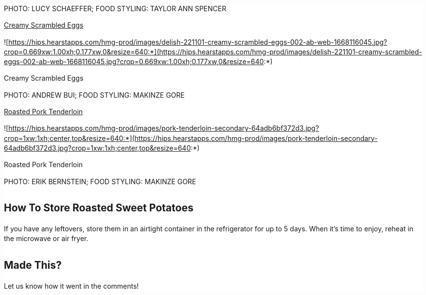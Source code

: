 PHOTO: LUCY SCHAEFFER; FOOD STYLING: TAYLOR ANN SPENCER

[Creamy Scrambled Eggs](https://www.delish.com/cooking/a27086390/creamy-scrambled-eggs-recipe/)

![https://hips.hearstapps.com/hmg-prod/images/delish-221101-creamy-scrambled-eggs-002-ab-web-1668116045.jpg?crop=0.669xw:1.00xh;0.177xw,0&resize=640:*](https://hips.hearstapps.com/hmg-prod/images/delish-221101-creamy-scrambled-eggs-002-ab-web-1668116045.jpg?crop=0.669xw:1.00xh;0.177xw,0&resize=640:*)

Creamy Scrambled Eggs

PHOTO: ANDREW BUI; FOOD STYLING: MAKINZE GORE

[Roasted Pork Tenderloin](https://www.delish.com/cooking/recipe-ideas/a44109697/pork-tenderloin-recipe/)

![https://hips.hearstapps.com/hmg-prod/images/pork-tenderloin-secondary-64adb6bf372d3.jpg?crop=1xw:1xh;center,top&resize=640:*](https://hips.hearstapps.com/hmg-prod/images/pork-tenderloin-secondary-64adb6bf372d3.jpg?crop=1xw:1xh;center,top&resize=640:*)

Roasted Pork Tenderloin

PHOTO: ERIK BERNSTEIN; FOOD STYLING: MAKINZE GORE

## How To Store Roasted Sweet Potatoes

If you have any leftovers, store them in an airtight container in the refrigerator for up to 5 days. When it’s time to enjoy, reheat in the microwave or air fryer.

## Made This?

Let us know how it went in the comments!